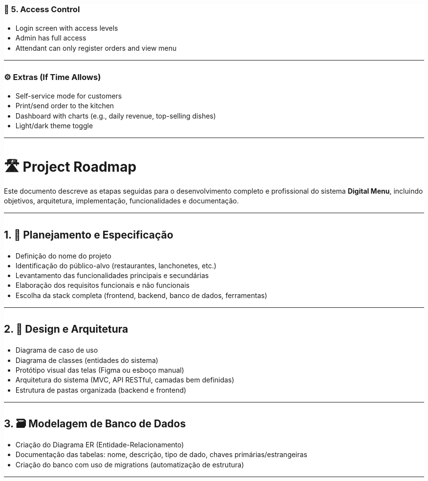 
### 🔐 5. Access Control

- Login screen with access levels  
- Admin has full access  
- Attendant can only register orders and view menu

---

### ⚙️ Extras (If Time Allows)

- Self-service mode for customers  
- Print/send order to the kitchen  
- Dashboard with charts (e.g., daily revenue, top-selling dishes)  
- Light/dark theme toggle



---



# 🛣️ Project Roadmap

Este documento descreve as etapas seguidas para o desenvolvimento completo e profissional do sistema **Digital Menu**, incluindo objetivos, arquitetura, implementação, funcionalidades e documentação.

---

## 1. 📌 Planejamento e Especificação

- Definição do nome do projeto  
- Identificação do público-alvo (restaurantes, lanchonetes, etc.)  
- Levantamento das funcionalidades principais e secundárias  
- Elaboração dos requisitos funcionais e não funcionais  
- Escolha da stack completa (frontend, backend, banco de dados, ferramentas)

---

## 2. 🧩 Design e Arquitetura

- Diagrama de caso de uso  
- Diagrama de classes (entidades do sistema)  
- Protótipo visual das telas (Figma ou esboço manual)  
- Arquitetura do sistema (MVC, API RESTful, camadas bem definidas)  
- Estrutura de pastas organizada (backend e frontend)

---

## 3. 🗃️ Modelagem de Banco de Dados

- Criação do Diagrama ER (Entidade-Relacionamento)  
- Documentação das tabelas: nome, descrição, tipo de dado, chaves primárias/estrangeiras  
- Criação do banco com uso de migrations (automatização de estrutura)

---